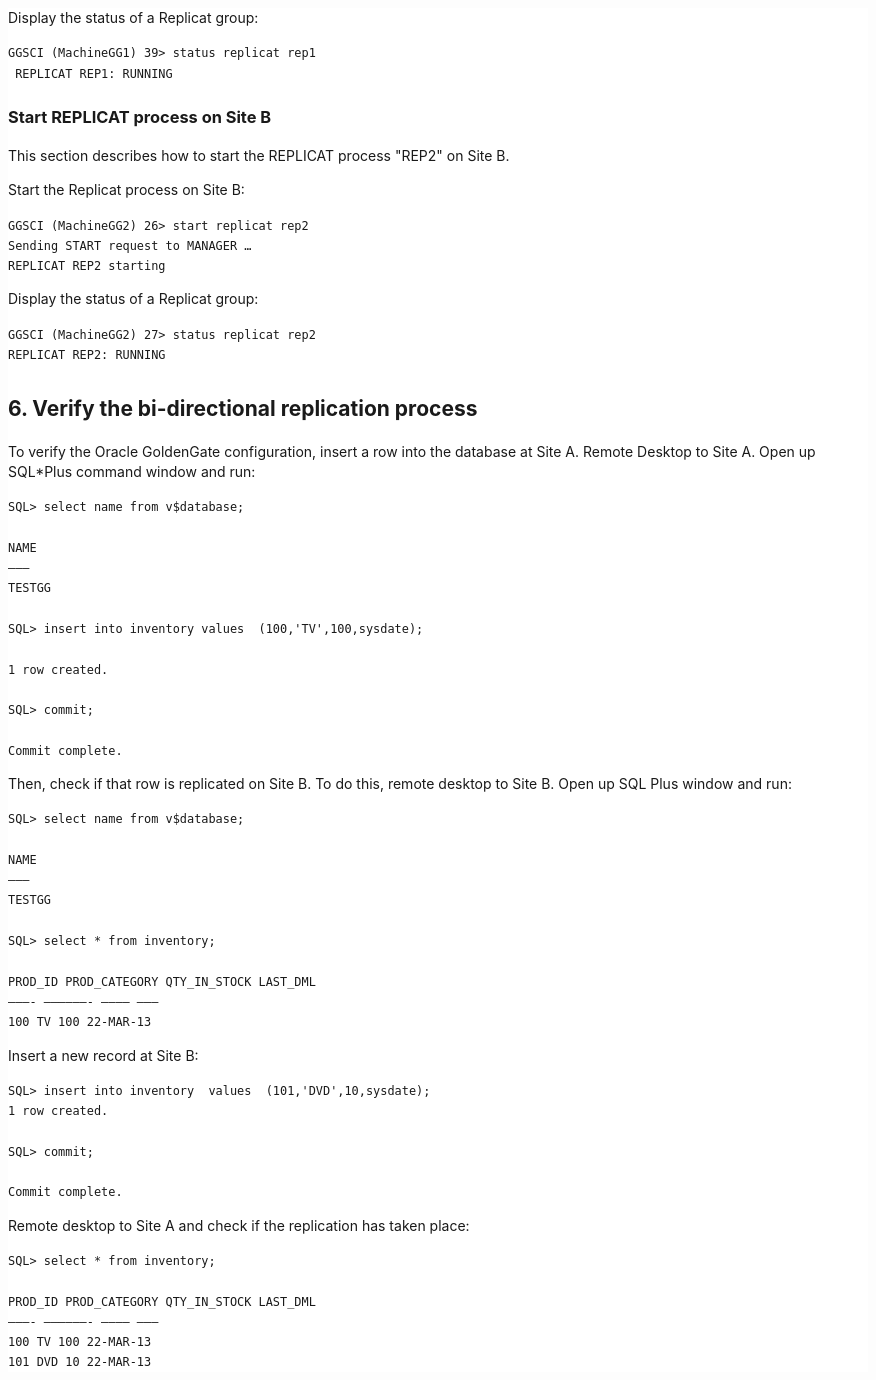 Display the status of a Replicat group:

    GGSCI (MachineGG1) 39> status replicat rep1
     REPLICAT REP1: RUNNING

### Start REPLICAT process on Site B
This section describes how to start the REPLICAT process "REP2" on Site B.

Start the Replicat process on Site B:

    GGSCI (MachineGG2) 26> start replicat rep2
    Sending START request to MANAGER …
    REPLICAT REP2 starting

Display the status of a Replicat group:

    GGSCI (MachineGG2) 27> status replicat rep2
    REPLICAT REP2: RUNNING

## 6. Verify the bi-directional replication process
To verify the Oracle GoldenGate configuration, insert a row into the database at Site A.
Remote Desktop to Site A. Open up SQL*Plus command window and run:

    SQL> select name from v$database;

    NAME
    ———
    TESTGG

    SQL> insert into inventory values  (100,'TV',100,sysdate);

    1 row created.

    SQL> commit;

    Commit complete.

Then, check if that row is replicated on Site B. To do this, remote desktop to Site B. Open up SQL Plus window and run:

    SQL> select name from v$database;

    NAME
    ———
    TESTGG

    SQL> select * from inventory;

    PROD_ID PROD_CATEGORY QTY_IN_STOCK LAST_DML
    ———- ——————- ———— ———
    100 TV 100 22-MAR-13

Insert a new record at Site B:

    SQL> insert into inventory  values  (101,'DVD',10,sysdate);
    1 row created.

    SQL> commit;

    Commit complete.

Remote desktop to Site A and check if the replication has taken place:

    SQL> select * from inventory;

    PROD_ID PROD_CATEGORY QTY_IN_STOCK LAST_DML
    ———- ——————- ———— ———
    100 TV 100 22-MAR-13
    101 DVD 10 22-MAR-13

